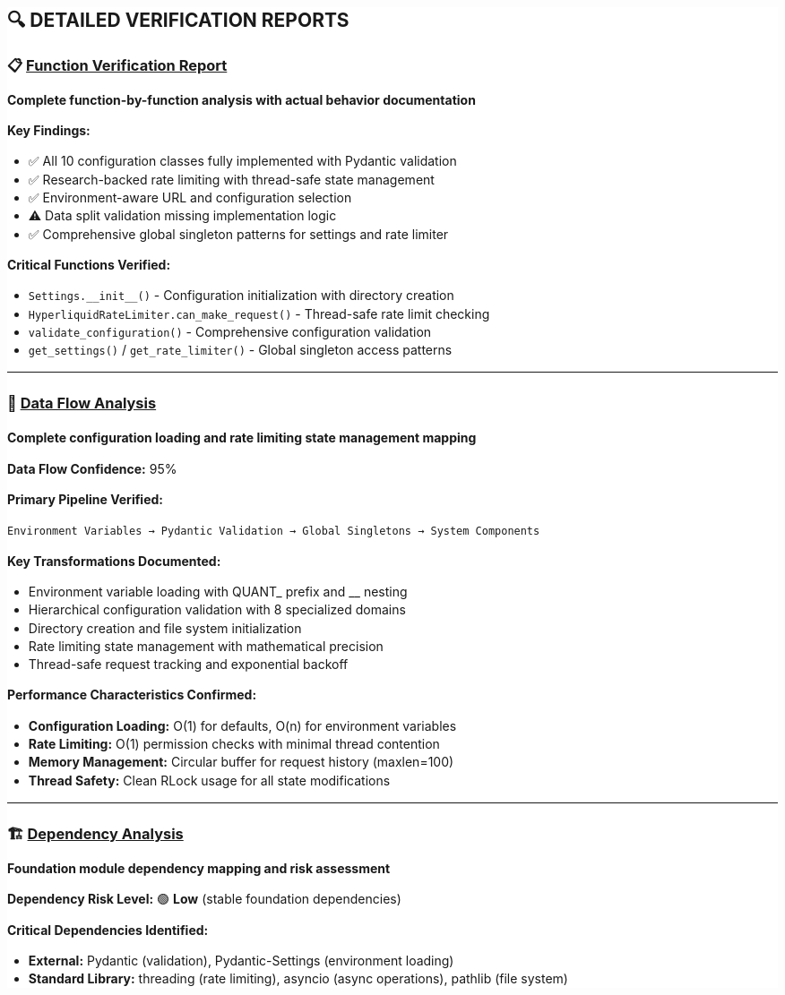 
## 🔍 DETAILED VERIFICATION REPORTS

### 📋 [Function Verification Report](./function_verification_report.md)
**Complete function-by-function analysis with actual behavior documentation**

**Key Findings:**
- ✅ All 10 configuration classes fully implemented with Pydantic validation
- ✅ Research-backed rate limiting with thread-safe state management
- ✅ Environment-aware URL and configuration selection
- ⚠️ Data split validation missing implementation logic
- ✅ Comprehensive global singleton patterns for settings and rate limiter

**Critical Functions Verified:**
- `Settings.__init__()` - Configuration initialization with directory creation
- `HyperliquidRateLimiter.can_make_request()` - Thread-safe rate limit checking
- `validate_configuration()` - Comprehensive configuration validation
- `get_settings()` / `get_rate_limiter()` - Global singleton access patterns

---

### 🔄 [Data Flow Analysis](./data_flow_analysis.md)
**Complete configuration loading and rate limiting state management mapping**

**Data Flow Confidence:** 95%

**Primary Pipeline Verified:**
```
Environment Variables → Pydantic Validation → Global Singletons → System Components
```

**Key Transformations Documented:**
- Environment variable loading with QUANT_ prefix and __ nesting
- Hierarchical configuration validation with 8 specialized domains
- Directory creation and file system initialization
- Rate limiting state management with mathematical precision
- Thread-safe request tracking and exponential backoff

**Performance Characteristics Confirmed:**
- **Configuration Loading:** O(1) for defaults, O(n) for environment variables
- **Rate Limiting:** O(1) permission checks with minimal thread contention
- **Memory Management:** Circular buffer for request history (maxlen=100)
- **Thread Safety:** Clean RLock usage for all state modifications

---

### 🏗️ [Dependency Analysis](./dependency_analysis.md)
**Foundation module dependency mapping and risk assessment**

**Dependency Risk Level:** 🟢 **Low** (stable foundation dependencies)

**Critical Dependencies Identified:**
- **External:** Pydantic (validation), Pydantic-Settings (environment loading)
- **Standard Library:** threading (rate limiting), asyncio (async operations), pathlib (file system)
